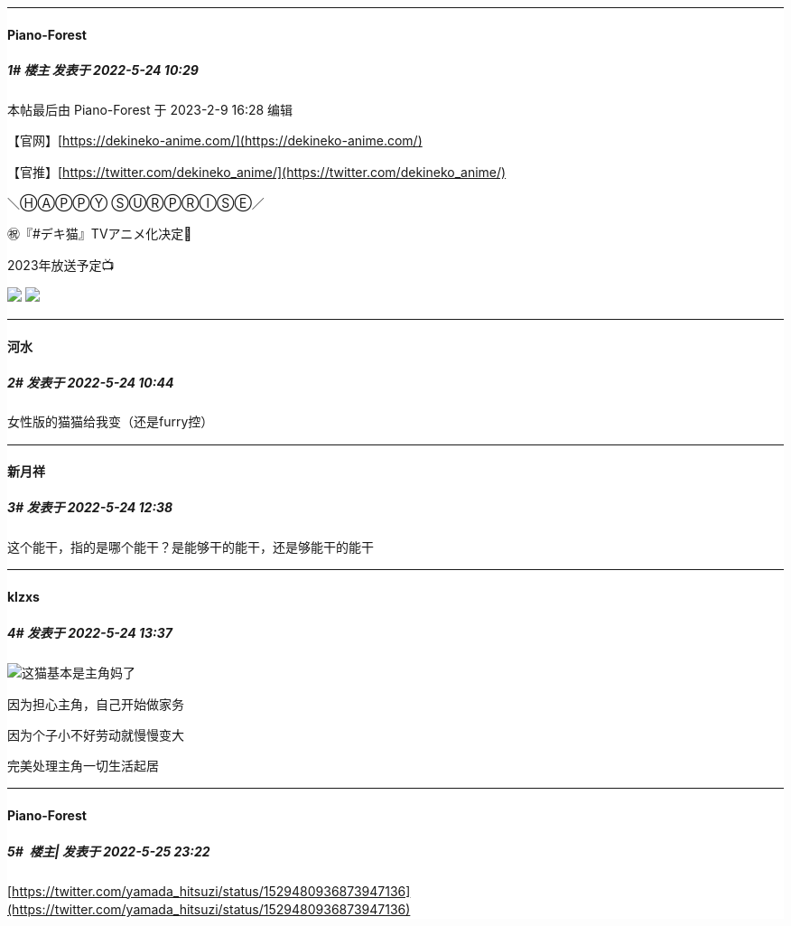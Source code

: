 
*****

####  Piano-Forest  
##### 1#       楼主       发表于 2022-5-24 10:29

 本帖最后由 Piano-Forest 于 2023-2-9 16:28 编辑 

【官网】[https://dekineko-anime.com/](https://dekineko-anime.com/)

【官推】[https://twitter.com/dekineko_anime/](https://twitter.com/dekineko_anime/)

＼ⒽⒶⓅⓅⓎ ⓈⓊⓇⓅⓇⒾⓈⒺ／

㊗️『#デキ猫』TVアニメ化决定🎉

2023年放送予定📺

<img src="https://p.sda1.dev/6/1aa1e85c8299cbb3fd2d521ee3334f40/20220525_230845.jpg" referrerpolicy="no-referrer">
<img src="https://p.sda1.dev/6/d2e6c745ad40950b0b91156ec0370d82/20220525_230847.jpg" referrerpolicy="no-referrer">

*****

####  河水  
##### 2#       发表于 2022-5-24 10:44

女性版的猫猫给我变（还是furry控）

*****

####  新月祥  
##### 3#       发表于 2022-5-24 12:38

这个能干，指的是哪个能干？是能够干的能干，还是够能干的能干

*****

####  klzxs  
##### 4#       发表于 2022-5-24 13:37

<img src="https://static.saraba1st.com/image/smiley/face2017/068.png" referrerpolicy="no-referrer">这猫基本是主角妈了

因为担心主角，自己开始做家务

因为个子小不好劳动就慢慢变大

完美处理主角一切生活起居

*****

####  Piano-Forest  
##### 5#         楼主| 发表于 2022-5-25 23:22

[https://twitter.com/yamada_hitsuzi/status/1529480936873947136](https://twitter.com/yamada_hitsuzi/status/1529480936873947136)

